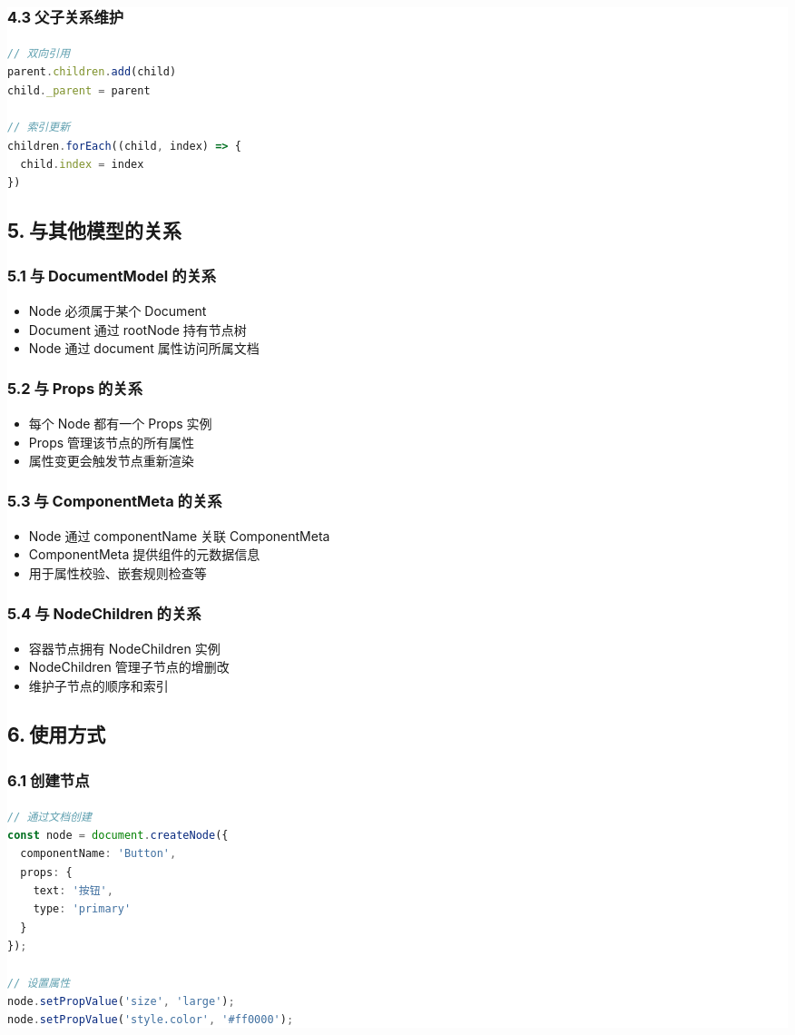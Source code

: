 ### 4.3 父子关系维护

```typescript
// 双向引用
parent.children.add(child)
child._parent = parent

// 索引更新
children.forEach((child, index) => {
  child.index = index
})
```

## 5. 与其他模型的关系

### 5.1 与 DocumentModel 的关系
- Node 必须属于某个 Document
- Document 通过 rootNode 持有节点树
- Node 通过 document 属性访问所属文档

### 5.2 与 Props 的关系
- 每个 Node 都有一个 Props 实例
- Props 管理该节点的所有属性
- 属性变更会触发节点重新渲染

### 5.3 与 ComponentMeta 的关系
- Node 通过 componentName 关联 ComponentMeta
- ComponentMeta 提供组件的元数据信息
- 用于属性校验、嵌套规则检查等

### 5.4 与 NodeChildren 的关系
- 容器节点拥有 NodeChildren 实例
- NodeChildren 管理子节点的增删改
- 维护子节点的顺序和索引

## 6. 使用方式

### 6.1 创建节点

```typescript
// 通过文档创建
const node = document.createNode({
  componentName: 'Button',
  props: {
    text: '按钮',
    type: 'primary'
  }
});

// 设置属性
node.setPropValue('size', 'large');
node.setPropValue('style.color', '#ff0000');
```
